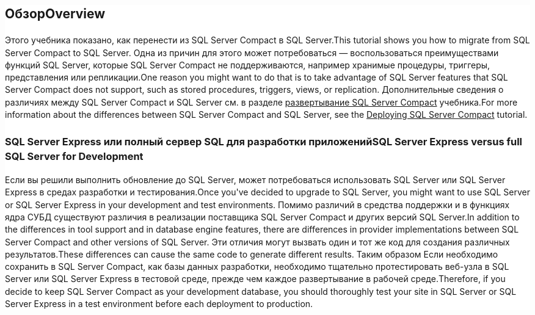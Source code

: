 
## <a name="overview"></a><span data-ttu-id="16a2c-110">Обзор</span><span class="sxs-lookup"><span data-stu-id="16a2c-110">Overview</span></span>

<span data-ttu-id="16a2c-111">Этого учебника показано, как перенести из SQL Server Compact в SQL Server.</span><span class="sxs-lookup"><span data-stu-id="16a2c-111">This tutorial shows you how to migrate from SQL Server Compact to SQL Server.</span></span> <span data-ttu-id="16a2c-112">Одна из причин для этого может потребоваться — воспользоваться преимуществами функций SQL Server, которые SQL Server Compact не поддерживаются, например хранимые процедуры, триггеры, представления или репликации.</span><span class="sxs-lookup"><span data-stu-id="16a2c-112">One reason you might want to do that is to take advantage of SQL Server features that SQL Server Compact does not support, such as stored procedures, triggers, views, or replication.</span></span> <span data-ttu-id="16a2c-113">Дополнительные сведения о различиях между SQL Server Compact и SQL Server см. в разделе [развертывание SQL Server Compact](deployment-to-a-hosting-provider-deploying-sql-server-compact-databases-2-of-12.md) учебника.</span><span class="sxs-lookup"><span data-stu-id="16a2c-113">For more information about the differences between SQL Server Compact and SQL Server, see the [Deploying SQL Server Compact](deployment-to-a-hosting-provider-deploying-sql-server-compact-databases-2-of-12.md) tutorial.</span></span>

### <a name="sql-server-express-versus-full-sql-server-for-development"></a><span data-ttu-id="16a2c-114">SQL Server Express или полный сервер SQL для разработки приложений</span><span class="sxs-lookup"><span data-stu-id="16a2c-114">SQL Server Express versus full SQL Server for Development</span></span>

<span data-ttu-id="16a2c-115">Если вы решили выполнить обновление до SQL Server, может потребоваться использовать SQL Server или SQL Server Express в средах разработки и тестирования.</span><span class="sxs-lookup"><span data-stu-id="16a2c-115">Once you've decided to upgrade to SQL Server, you might want to use SQL Server or SQL Server Express in your development and test environments.</span></span> <span data-ttu-id="16a2c-116">Помимо различий в средства поддержки и в функциях ядра СУБД существуют различия в реализации поставщика SQL Server Compact и других версий SQL Server.</span><span class="sxs-lookup"><span data-stu-id="16a2c-116">In addition to the differences in tool support and in database engine features, there are differences in provider implementations between SQL Server Compact and other versions of SQL Server.</span></span> <span data-ttu-id="16a2c-117">Эти отличия могут вызвать один и тот же код для создания различных результатов.</span><span class="sxs-lookup"><span data-stu-id="16a2c-117">These differences can cause the same code to generate different results.</span></span> <span data-ttu-id="16a2c-118">Таким образом Если необходимо сохранить в SQL Server Compact, как базы данных разработки, необходимо тщательно протестировать веб-узла в SQL Server или SQL Server Express в тестовой среде, прежде чем каждое развертывание в рабочей среде.</span><span class="sxs-lookup"><span data-stu-id="16a2c-118">Therefore, if you decide to keep SQL Server Compact as your development database, you should thoroughly test your site in SQL Server or SQL Server Express in a test environment before each deployment to production.</span></span>
